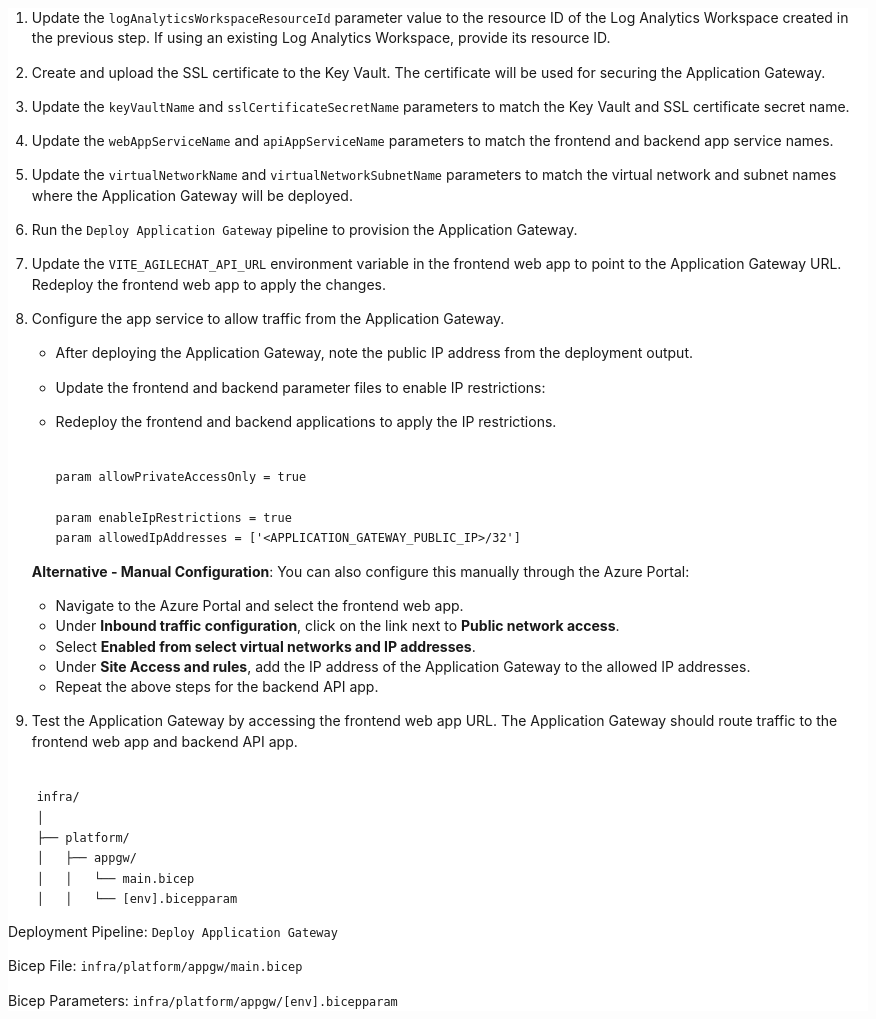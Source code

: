 1. Update the `logAnalyticsWorkspaceResourceId` parameter value to the resource ID of the Log Analytics Workspace created in the previous step. If using an existing Log Analytics Workspace, provide its resource ID.
2. Create and upload the SSL certificate to the Key Vault. The certificate will be used for securing the Application Gateway.
3. Update the `keyVaultName` and `sslCertificateSecretName` parameters to match the Key Vault and SSL certificate secret name.
4. Update the `webAppServiceName` and `apiAppServiceName` parameters to match the frontend and backend app service names.
5. Update the `virtualNetworkName` and `virtualNetworkSubnetName` parameters to match the virtual network and subnet names where the Application Gateway will be deployed.
6. Run the `Deploy Application Gateway` pipeline to provision the Application Gateway.
7. Update the `VITE_AGILECHAT_API_URL` environment variable in the frontend web app to point to the Application Gateway URL. Redeploy the frontend web app to apply the changes.
8. Configure the app service to allow traffic from the Application Gateway.
    - After deploying the Application Gateway, note the public IP address from the deployment output.
    - Update the frontend and backend parameter files to enable IP restrictions:
    - Redeploy the frontend and backend applications to apply the IP restrictions.

      ```bicep
      
      param allowPrivateAccessOnly = true

      param enableIpRestrictions = true
      param allowedIpAddresses = ['<APPLICATION_GATEWAY_PUBLIC_IP>/32']
      ```

    **Alternative - Manual Configuration**: You can also configure this manually through the Azure Portal:

    - Navigate to the Azure Portal and select the frontend web app.
    - Under **Inbound traffic configuration**, click on the link next to **Public network access**.
    - Select **Enabled from select virtual networks and IP addresses**.
    - Under **Site Access and rules**, add the IP address of the Application Gateway to the allowed IP addresses.
    - Repeat the above steps for the backend API app.

9. Test the Application Gateway by accessing the frontend web app URL. The Application Gateway should route traffic to the frontend web app and backend API app.

```plaintext

    infra/
    │
    ├── platform/
    │   ├── appgw/
    │   │   └── main.bicep
    │   │   └── [env].bicepparam

```

Deployment Pipeline: `Deploy Application Gateway`

Bicep File: `infra/platform/appgw/main.bicep`

Bicep Parameters: `infra/platform/appgw/[env].bicepparam`
